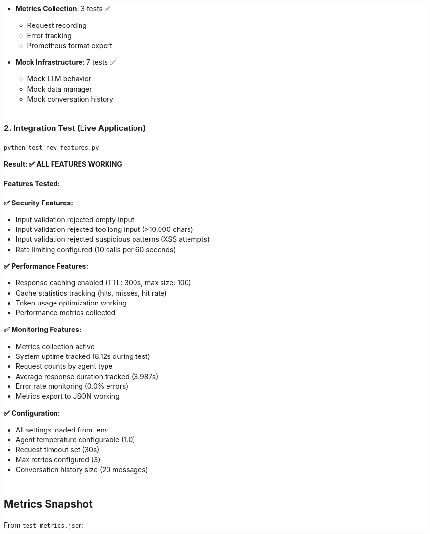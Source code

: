 - **Metrics Collection**: 3 tests ✅
  - Request recording
  - Error tracking
  - Prometheus format export

- **Mock Infrastructure**: 7 tests ✅
  - Mock LLM behavior
  - Mock data manager
  - Mock conversation history

---

### 2. Integration Test (Live Application)

```bash
python test_new_features.py
```

**Result: ✅ ALL FEATURES WORKING**

#### Features Tested:

**✅ Security Features:**
- Input validation rejected empty input
- Input validation rejected too long input (>10,000 chars)
- Input validation rejected suspicious patterns (XSS attempts)
- Rate limiting configured (10 calls per 60 seconds)

**✅ Performance Features:**
- Response caching enabled (TTL: 300s, max size: 100)
- Cache statistics tracking (hits, misses, hit rate)
- Token usage optimization working
- Performance metrics collected

**✅ Monitoring Features:**
- Metrics collection active
- System uptime tracked (8.12s during test)
- Request counts by agent type
- Average response duration tracked (3.987s)
- Error rate monitoring (0.0% errors)
- Metrics export to JSON working

**✅ Configuration:**
- All settings loaded from .env
- Agent temperature configurable (1.0)
- Request timeout set (30s)
- Max retries configured (3)
- Conversation history size (20 messages)

---

## Metrics Snapshot

From `test_metrics.json`:

